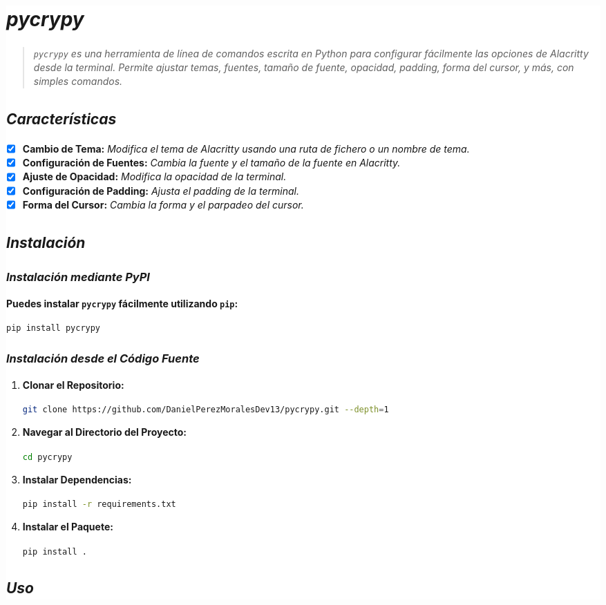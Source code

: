 





# ***pycrypy***

> *`pycrypy` es una herramienta de línea de comandos escrita en Python para configurar fácilmente las opciones de Alacritty desde la terminal. Permite ajustar temas, fuentes, tamaño de fuente, opacidad, padding, forma del cursor, y más, con simples comandos.*

## ***Características***

- [x] **Cambio de Tema:** *Modifica el tema de Alacritty usando una ruta de fichero o un nombre de tema.*
- [x] **Configuración de Fuentes:** *Cambia la fuente y el tamaño de la fuente en Alacritty.*
- [x] **Ajuste de Opacidad:** *Modifica la opacidad de la terminal.*
- [x] **Configuración de Padding:** *Ajusta el padding de la terminal.*
- [x] **Forma del Cursor:** *Cambia la forma y el parpadeo del cursor.*

## ***Instalación***

### ***Instalación mediante PyPI***

**Puedes instalar `pycrypy` fácilmente utilizando `pip`:**

```bash
pip install pycrypy
```

### ***Instalación desde el Código Fuente***

1. **Clonar el Repositorio:**

   ```bash
   git clone https://github.com/DanielPerezMoralesDev13/pycrypy.git --depth=1
   ```

2. **Navegar al Directorio del Proyecto:**

   ```bash
   cd pycrypy
   ```

3. **Instalar Dependencias:**

   ```bash
   pip install -r requirements.txt
   ```

4. **Instalar el Paquete:**

   ```bash
   pip install .
   ```

## ***Uso***
